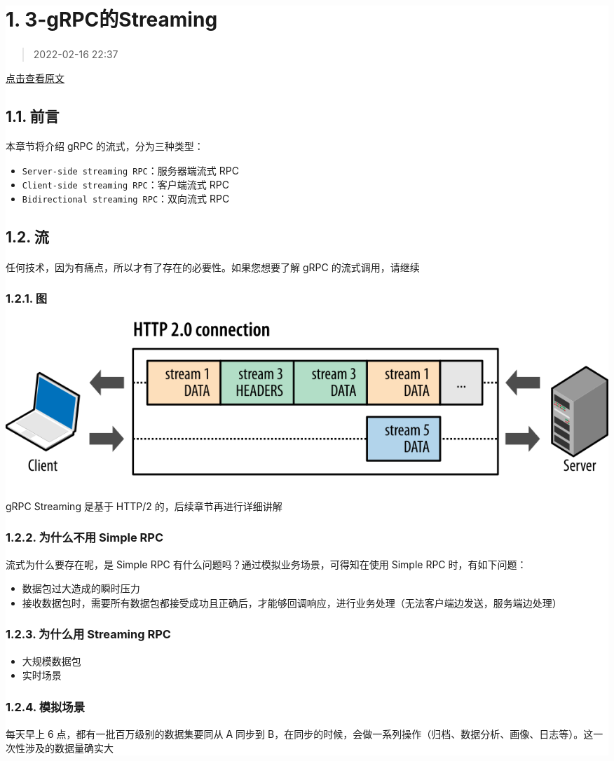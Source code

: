 # 1. 3-gRPC的Streaming

>2022-02-16 22:37

[点击查看原文](https://eddycjy.com/posts/go/grpc/2018-09-24-stream-client-server/)

## 1.1. 前言

本章节将介绍 gRPC 的流式，分为三种类型：

* `Server-side streaming RPC`：服务器端流式 RPC
* `Client-side streaming RPC`：客户端流式 RPC
* `Bidirectional streaming RPC`：双向流式 RPC

## 1.2. 流

任何技术，因为有痛点，所以才有了存在的必要性。如果您想要了解 gRPC 的流式调用，请继续

### 1.2.1. 图

![8812038d20ffece377c0e4901c9a9231](pics/20220216224234400_1703796384.png)

gRPC Streaming 是基于 HTTP/2 的，后续章节再进行详细讲解

### 1.2.2. 为什么不用 Simple RPC

流式为什么要存在呢，是 Simple RPC 有什么问题吗？通过模拟业务场景，可得知在使用 Simple RPC 时，有如下问题：

* 数据包过大造成的瞬时压力
* 接收数据包时，需要所有数据包都接受成功且正确后，才能够回调响应，进行业务处理（无法客户端边发送，服务端边处理）

### 1.2.3. 为什么用 Streaming RPC

* 大规模数据包
* 实时场景

### 1.2.4. 模拟场景

每天早上 6 点，都有一批百万级别的数据集要同从 A 同步到 B，在同步的时候，会做一系列操作（归档、数据分析、画像、日志等）。这一次性涉及的数据量确实大
